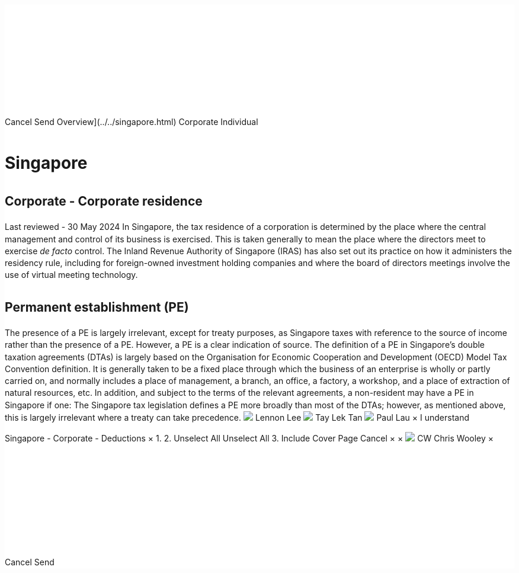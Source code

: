 ![](corporate-residence.html)
######
Cancel
Send
Overview](../../singapore.html)
Corporate
Individual
# Singapore
## Corporate - Corporate residence
Last reviewed - 30 May 2024
In Singapore, the tax residence of a corporation is determined by the place where the central management and control of its business is exercised. This is taken generally to mean the place where the directors meet to exercise *de facto* control. The Inland Revenue Authority of Singapore (IRAS) has also set out its practice on how it administers the residency rule, including for foreign-owned investment holding companies and where the board of directors meetings involve the use of virtual meeting technology.
## Permanent establishment (PE)
The presence of a PE is largely irrelevant, except for treaty purposes, as Singapore taxes with reference to the source of income rather than the presence of a PE.
However, a PE is a clear indication of source.
The definition of a PE in Singapore’s double taxation agreements (DTAs) is largely based on the Organisation for Economic Cooperation and Development (OECD) Model Tax Convention definition.
It is generally taken to be a fixed place through which the business of an enterprise is wholly or partly carried on, and normally includes a place of management, a branch, an office, a factory, a workshop, and a place of extraction of natural resources, etc.
In addition, and subject to the terms of the relevant agreements, a non-resident may have a PE in Singapore if one:
The Singapore tax legislation defines a PE more broadly than most of the DTAs; however, as mentioned above, this is largely irrelevant where a treaty can take precedence.
![](../../-/media/world-wide-tax-summaries/singaporelennon-leelennonjpg20240708104218525.ashx%3Frev=182ac12d5e8944488c5caac8d90f746a&revision=182ac12d-5e89-4448-8c5c-aac8d90f746a&hash=53FC6E9682EE7E48C109491E50EA81CA34D0AFA0)
Lennon Lee
![](../../-/media/world-wide-tax-summaries/singaporetay-lek-tantan-tay-lekjpg20240708013833592.ashx%3Frev=06b80135880e4c8797ee02033a4da892&revision=06b80135-880e-4c87-97ee-02033a4da892&hash=54373D42627CBD748F51403809AFDCB42513ABED)
Tay Lek Tan
![](../../-/media/world-wide-tax-summaries/attachments/singapore---paul-lau.ashx%3Frev=af27b5e77bff41b99fb2176eda4a0a6d&revision=af27b5e7-7bff-41b9-9fb2-176eda4a0a6d&hash=39990542168C259C7CADA92D30B28DAB66A2EE61)
Paul Lau
×
I understand

Singapore - Corporate - Deductions
×
1.
2.
Unselect All
Unselect All
3.
Include Cover Page
Cancel
×
×
![](../../-/media/world-wide-tax-summaries/attachments/global---chris-wooley.ashx%3Frev=ac5e5f3223b34096b1afc2a6009c7320&revision=ac5e5f32-23b3-4096-b1af-c2a6009c7320&hash=859B7ADC84DC2CBEC9760E9E6EE7DE6D0A8BFCDF)
CW
Chris Wooley
×
![](deductions.html)
######
Cancel
Send